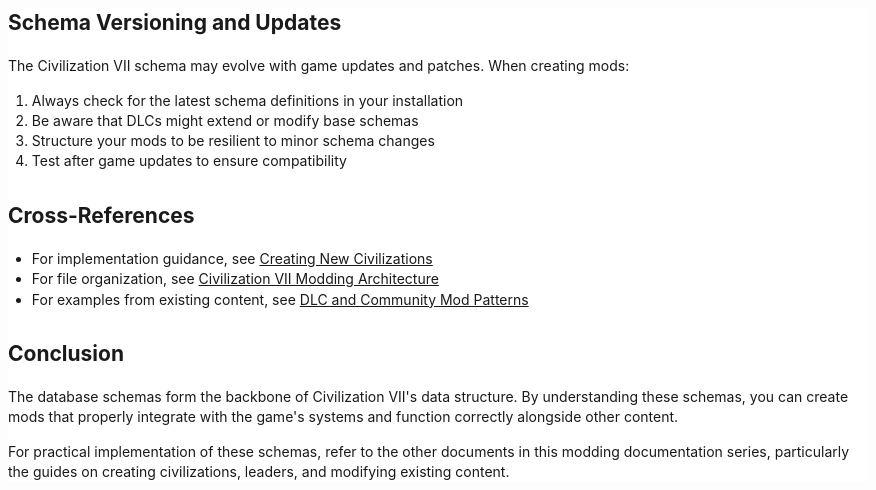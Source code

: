 ## Schema Versioning and Updates

The Civilization VII schema may evolve with game updates and patches. When creating mods:

1. Always check for the latest schema definitions in your installation
2. Be aware that DLCs might extend or modify base schemas
3. Structure your mods to be resilient to minor schema changes
4. Test after game updates to ensure compatibility

## Cross-References

- For implementation guidance, see [Creating New Civilizations](/guides/creating-civilizations.md)
- For file organization, see [Civilization VII Modding Architecture](/guides/modding-architecture.md)
- For examples from existing content, see [DLC and Community Mod Patterns](/guides/mod-patterns.md)

## Conclusion

The database schemas form the backbone of Civilization VII's data structure. By understanding these schemas, you can create mods that properly integrate with the game's systems and function correctly alongside other content.

For practical implementation of these schemas, refer to the other documents in this modding documentation series, particularly the guides on creating civilizations, leaders, and modifying existing content. 